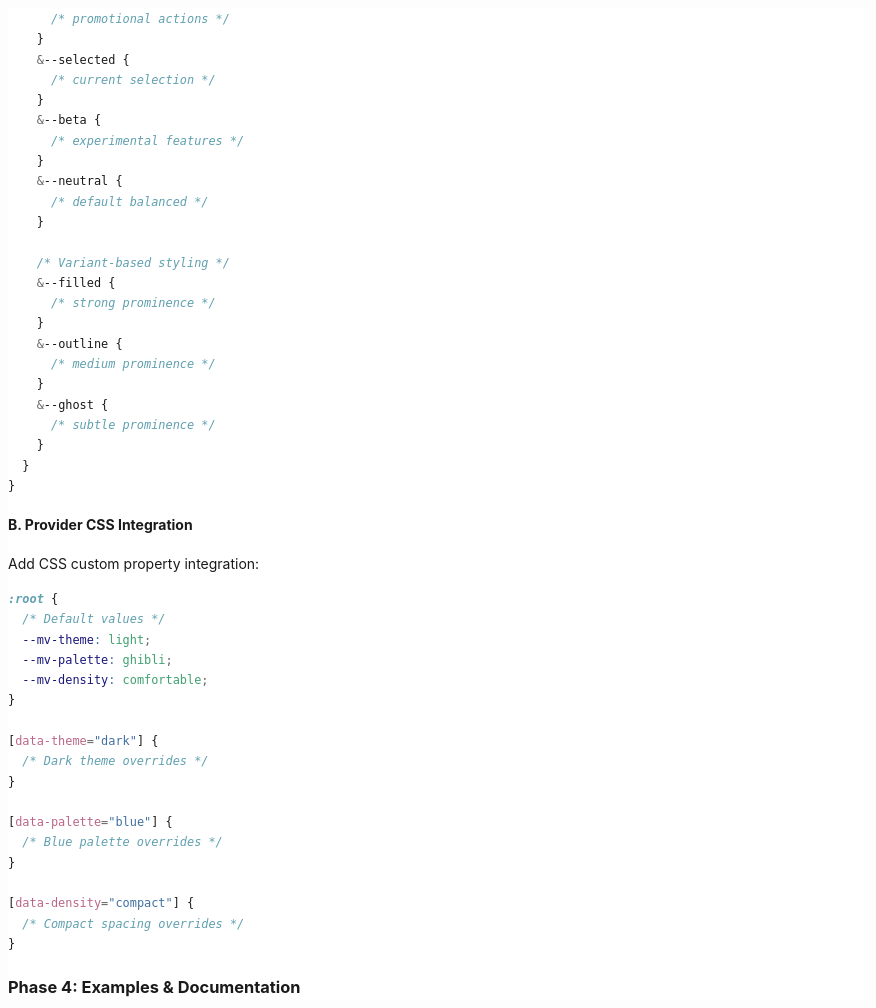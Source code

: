 ```css
      /* promotional actions */
    }
    &--selected {
      /* current selection */
    }
    &--beta {
      /* experimental features */
    }
    &--neutral {
      /* default balanced */
    }

    /* Variant-based styling */
    &--filled {
      /* strong prominence */
    }
    &--outline {
      /* medium prominence */
    }
    &--ghost {
      /* subtle prominence */
    }
  }
}
```

#### **B. Provider CSS Integration**

Add CSS custom property integration:

```css
:root {
  /* Default values */
  --mv-theme: light;
  --mv-palette: ghibli;
  --mv-density: comfortable;
}

[data-theme="dark"] {
  /* Dark theme overrides */
}

[data-palette="blue"] {
  /* Blue palette overrides */
}

[data-density="compact"] {
  /* Compact spacing overrides */
}
```

### **Phase 4: Examples & Documentation**
